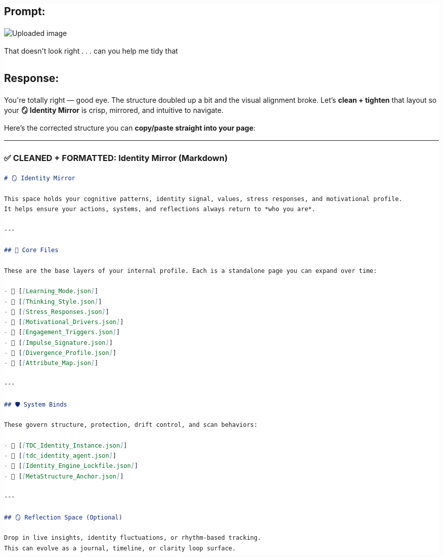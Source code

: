 ## Prompt:
![Uploaded image](https://chatgpt.com/backend-api/estuary/content?id=file-UDDD2rHraVLiGMBTy8XNjC&ts=488894&p=fs&cid=1&sig=046608ddb01540d842440d2294ecab4f76f2a85ee3e614af52b51ed35fb93917&v=0)

That doesn't look right . . . can you help me tidy that

## Response:
You're totally right — good eye. The structure doubled up a bit and the visual alignment broke. Let’s **clean + tighten** that layout so your **🪞 Identity Mirror** is crisp, mirrored, and intuitive to navigate.

Here’s the corrected structure you can **copy/paste straight into your page**:

* * *

### ✅ CLEANED + FORMATTED: Identity Mirror (Markdown)

```markdown
# 🪞 Identity Mirror

This space holds your cognitive patterns, identity signal, values, stress responses, and motivational profile.  
It helps ensure your actions, systems, and reflections always return to *who you are*.

---

## 🧠 Core Files

These are the base layers of your internal profile. Each is a standalone page you can expand over time:

- 🧠 [[Learning_Mode.json]]
- 🧠 [[Thinking_Style.json]]
- 🧠 [[Stress_Responses.json]]
- 🧠 [[Motivational_Drivers.json]]
- 🧠 [[Engagement_Triggers.json]]
- 🧠 [[Impulse_Signature.json]]
- 🧠 [[Divergence_Profile.json]]
- 🧠 [[Attribute_Map.json]]

---

## 🛡 System Binds

These govern structure, protection, drift control, and scan behaviors:

- 🧩 [[TDC_Identity_Instance.json]]
- 🧩 [[tdc_identity_agent.json]]
- 🧩 [[Identity_Engine_Lockfile.json]]
- 🧩 [[MetaStructure_Anchor.json]]

---

## 🪞 Reflection Space (Optional)

Drop in live insights, identity fluctuations, or rhythm-based tracking.  
This can evolve as a journal, timeline, or clarity loop surface.

```
